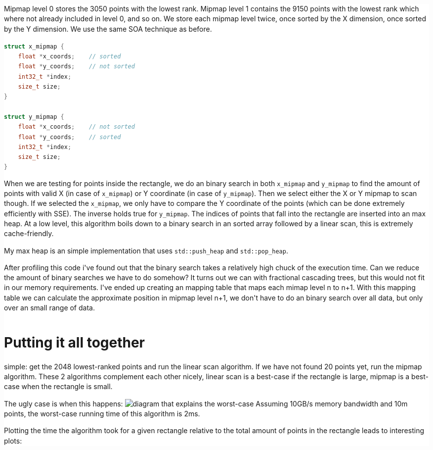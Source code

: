 Mipmap level 0 stores the 3050 points with the lowest rank. Mipmap level 1 contains the 9150 points with the lowest rank which where not already included in level 0, and so on.
We store each mipmap level twice, once sorted by the X dimension, once sorted by the Y dimension. We use the same SOA technique as before.

```c++
struct x_mipmap {
	float *x_coords;	// sorted
	float *y_coords;	// not sorted
	int32_t *index;
	size_t size;
}

struct y_mipmap {
	float *x_coords;	// not sorted
	float *y_coords;	// sorted
	int32_t *index;
	size_t size;
}
```

When we are testing for points inside the rectangle, we do an binary search in both `x_mipmap` and `y_mipmap` to find the amount of points with valid X (in case of `x_mipmap`) or Y coordinate (in case of `y_mipmap`). Then we select either the X or Y mipmap to scan though. If we selected the `x_mipmap`, we only have to compare the Y coordinate of the points (which can be done extremely efficiently with SSE). The inverse holds true for `y_mipmap`. The indices of points that fall into the rectangle are inserted into an max heap. At a low level, this algorithm boils down to a binary search in an sorted array followed by a linear scan, this is extremely cache-friendly.

My max heap is an simple implementation that uses `std::push_heap` and `std::pop_heap`. 

After profiling this code i've found out that the binary search takes a relatively high chuck of the execution time. Can we reduce the amount of binary searches we have to do somehow? It turns out we can with fractional cascading trees, but this would not fit in our memory requirements. I've ended up creating an mapping table that maps each mimap level n to n+1. With this mapping table we can calculate the approximate position in mipmap level n+1, we don't have to do an binary search over all data, but only over an small range of data.

# Putting it all together 

simple: get the 2048 lowest-ranked points and run the linear scan algorithm. If we have not found 20 points yet, run the mipmap algorithm. These 2 algorithms complement each other nicely, linear scan is a best-case if the rectangle is large, mipmap is a best-case when the rectangle is small.

The ugly case is when this happens:
![diagram that explains the worst-case](doc/pro_paint_skills.png)
Assuming 10GB/s memory bandwidth and 10m points, the worst-case running time of this algorithm is 2ms. 

Plotting the time the algorithm took for a given rectangle relative to the total amount of points in the rectangle leads to interesting plots:
